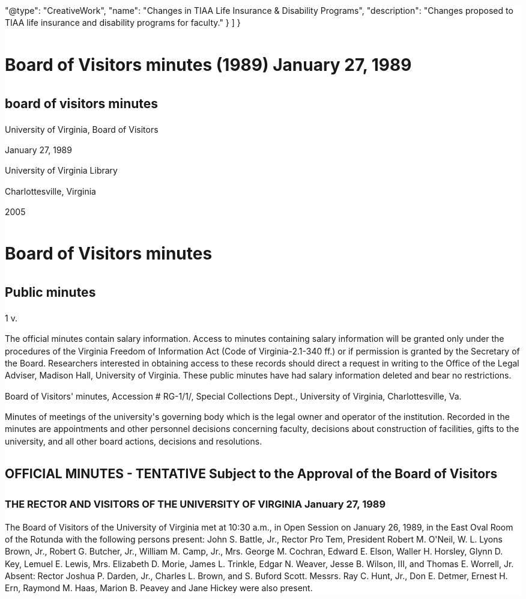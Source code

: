 "@type": "CreativeWork",
"name": "Changes in TIAA Life Insurance & Disability Programs",
"description": "Changes proposed to TIAA life insurance and disability programs for faculty."
}
]
}

</script>

# Board of Visitors minutes (1989) January 27, 1989

## board of visitors minutes

University of Virginia, Board of Visitors

January 27, 1989

University of Virginia Library

Charlottesville, Virginia

2005

# Board of Visitors minutes

## Public minutes

1 v.

The official minutes contain salary information. Access to minutes containing salary information will be granted only under the procedures of the Virginia Freedom of Information Act (Code of Virginia-2.1-340 ff.) or if permission is granted by the Secretary of the Board. Researchers interested in obtaining access to these records should direct a request in writing to the Office of the Legal Adviser, Madison Hall, University of Virginia. These public minutes have had salary information deleted and bear no restrictions.

Board of Visitors' minutes, Accession # RG-1/1/, Special Collections Dept., University of Virginia, Charlottesville, Va.

Minutes of meetings of the university's governing body which is the legal owner and operator of the institution. Recorded in the minutes are appointments and other personnel decisions concerning faculty, decisions about construction of facilities, gifts to the university, and all other board actions, decisions and resolutions.

## OFFICIAL MINUTES - TENTATIVE Subject to the Approval of the Board of Visitors

### THE RECTOR AND VISITORS OF THE UNIVERSITY OF VIRGINIA January 27, 1989

The Board of Visitors of the University of Virginia met at 10:30 a.m., in Open Session on January 26, 1989, in the East Oval Room of the Rotunda with the following persons present: John S. Battle, Jr., Rector Pro Tem, President Robert M. O'Neil, W. L. Lyons Brown, Jr., Robert G. Butcher, Jr., William M. Camp, Jr., Mrs. George M. Cochran, Edward E. Elson, Waller H. Horsley, Glynn D. Key, Lemuel E. Lewis, Mrs. Elizabeth D. Morie, James L. Trinkle, Edgar N. Weaver, Jesse B. Wilson, III, and Thomas E. Worrell, Jr. Absent: Rector Joshua P. Darden, Jr., Charles L. Brown, and S. Buford Scott. Messrs. Ray C. Hunt, Jr., Don E. Detmer, Ernest H. Ern, Raymond M. Haas, Marion B. Peavey and Jane Hickey were also present.
